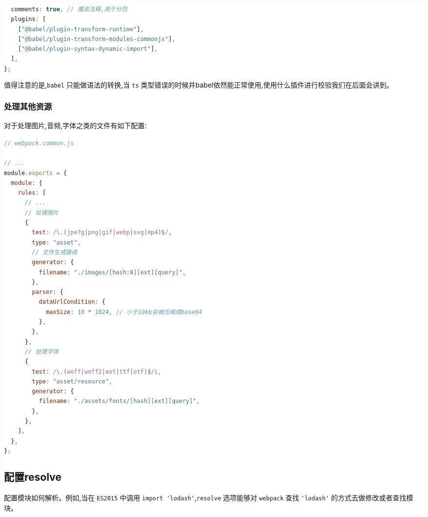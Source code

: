 ```js
  comments: true, // 魔法注释,用于分包
  plugins: [
    ["@babel/plugin-transform-runtime"],
    ["@babel/plugin-transform-modules-commonjs"],
    ["@babel/plugin-syntax-dynamic-import"],
  ],
};
```

值得注意的是,`babel` 只能做语法的转换,当 `ts` 类型错误的时候并babel依然能正常使用,使用什么插件进行校验我们在后面会讲到。

### 处理其他资源
对于处理图片,音频,字体之类的文件有如下配置:
```js
// webpack.common.js

// ...
module.exports = {
  module: {
    rules: [
      // ...
      // 处理图片
      {
        test: /\.(jpe?g|png|gif|webp|svg|mp4)$/,
        type: "asset",
        // 文件生成路径
        generator: {
          filename: "./images/[hash:8][ext][query]",
        },
        parser: {
          dataUrlCondition: {
            maxSize: 10 * 1024, // 小于10kb会被压缩成base64
          },
        },
      },
      // 处理字体
      {
        test: /\.(woff|woff2|eot|ttf|otf)$/i,
        type: "asset/resource",
        generator: {
          filename: "./assets/fonts/[hash][ext][query]",
        },
      },
    ],
  },
};
```

## 配置resolve
配置模块如何解析。例如,当在 `ES2015` 中调用 `import 'lodash'`,`resolve` 选项能够对 `webpack` 查找 `'lodash'` 的方式去做修改或者查找模块。
